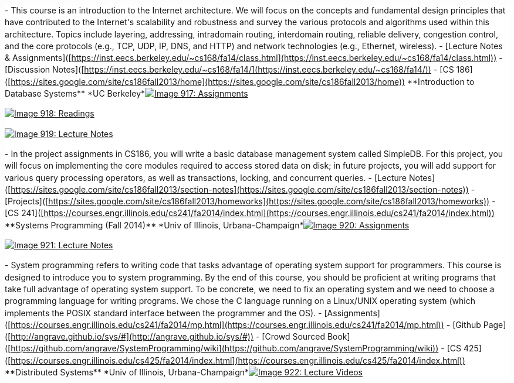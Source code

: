 \- This course is an introduction to the Internet architecture. We will focus on the concepts and fundamental design principles that have contributed to the Internet's scalability and robustness and survey the various protocols and algorithms used within this architecture. Topics include layering, addressing, intradomain routing, interdomain routing, reliable delivery, congestion control, and the core protocols (e.g., TCP, UDP, IP, DNS, and HTTP) and network technologies (e.g., Ethernet, wireless). - \[Lecture Notes & Assignments\]([https://inst.eecs.berkeley.edu/~cs168/fa14/class.html](https://inst.eecs.berkeley.edu/~cs168/fa14/class.html)) - \[Discussion Notes\]([https://inst.eecs.berkeley.edu/~cs168/fa14/](https://inst.eecs.berkeley.edu/~cs168/fa14/)) - \[CS 186\]([https://sites.google.com/site/cs186fall2013/home](https://sites.google.com/site/cs186fall2013/home)) \*\*Introduction to Database Systems\*\* \*UC Berkeley\*[![Image 917: Assignments](https://camo.githubusercontent.com/9e03aff31a9e6e81a2088b90a3a141543e1fa04b878a7f622735f04fcc704b6f/68747470733a2f2f6173736574732d63646e2e6769746875622e636f6d2f696d616765732f69636f6e732f656d6f6a692f756e69636f64652f31663462622e706e67)](https://camo.githubusercontent.com/9e03aff31a9e6e81a2088b90a3a141543e1fa04b878a7f622735f04fcc704b6f/68747470733a2f2f6173736574732d63646e2e6769746875622e636f6d2f696d616765732f69636f6e732f656d6f6a692f756e69636f64652f31663462622e706e67)

[![Image 918: Readings](https://camo.githubusercontent.com/bf7f4f6ff0be65e8a28853a6650df73274b03686157d07cf5d563bd43d9a55a7/68747470733a2f2f6173736574732d63646e2e6769746875622e636f6d2f696d616765732f69636f6e732f656d6f6a692f756e69636f64652f31663464612e706e67)](https://camo.githubusercontent.com/bf7f4f6ff0be65e8a28853a6650df73274b03686157d07cf5d563bd43d9a55a7/68747470733a2f2f6173736574732d63646e2e6769746875622e636f6d2f696d616765732f69636f6e732f656d6f6a692f756e69636f64652f31663464612e706e67)

[![Image 919: Lecture Notes](https://camo.githubusercontent.com/957755586f03751a257fc9a8244a7cc994280d987bf86896600fa697d65922ca/68747470733a2f2f6173736574732d63646e2e6769746875622e636f6d2f696d616765732f69636f6e732f656d6f6a692f756e69636f64652f31663464642e706e67)](https://camo.githubusercontent.com/957755586f03751a257fc9a8244a7cc994280d987bf86896600fa697d65922ca/68747470733a2f2f6173736574732d63646e2e6769746875622e636f6d2f696d616765732f69636f6e732f656d6f6a692f756e69636f64652f31663464642e706e67)

\- In the project assignments in CS186, you will write a basic database management system called SimpleDB. For this project, you will focus on implementing the core modules required to access stored data on disk; in future projects, you will add support for various query processing operators, as well as transactions, locking, and concurrent queries. - \[Lecture Notes\]([https://sites.google.com/site/cs186fall2013/section-notes](https://sites.google.com/site/cs186fall2013/section-notes)) - \[Projects\]([https://sites.google.com/site/cs186fall2013/homeworks](https://sites.google.com/site/cs186fall2013/homeworks)) - \[CS 241\]([https://courses.engr.illinois.edu/cs241/fa2014/index.html](https://courses.engr.illinois.edu/cs241/fa2014/index.html)) \*\*Systems Programming (Fall 2014)\*\* \*Univ of Illinois, Urbana-Champaign\*[![Image 920: Assignments](https://camo.githubusercontent.com/9e03aff31a9e6e81a2088b90a3a141543e1fa04b878a7f622735f04fcc704b6f/68747470733a2f2f6173736574732d63646e2e6769746875622e636f6d2f696d616765732f69636f6e732f656d6f6a692f756e69636f64652f31663462622e706e67)](https://camo.githubusercontent.com/9e03aff31a9e6e81a2088b90a3a141543e1fa04b878a7f622735f04fcc704b6f/68747470733a2f2f6173736574732d63646e2e6769746875622e636f6d2f696d616765732f69636f6e732f656d6f6a692f756e69636f64652f31663462622e706e67)

[![Image 921: Lecture Notes](https://camo.githubusercontent.com/957755586f03751a257fc9a8244a7cc994280d987bf86896600fa697d65922ca/68747470733a2f2f6173736574732d63646e2e6769746875622e636f6d2f696d616765732f69636f6e732f656d6f6a692f756e69636f64652f31663464642e706e67)](https://camo.githubusercontent.com/957755586f03751a257fc9a8244a7cc994280d987bf86896600fa697d65922ca/68747470733a2f2f6173736574732d63646e2e6769746875622e636f6d2f696d616765732f69636f6e732f656d6f6a692f756e69636f64652f31663464642e706e67)

\- System programming refers to writing code that tasks advantage of operating system support for programmers. This course is designed to introduce you to system programming. By the end of this course, you should be proficient at writing programs that take full advantage of operating system support. To be concrete, we need to fix an operating system and we need to choose a programming language for writing programs. We chose the C language running on a Linux/UNIX operating system (which implements the POSIX standard interface between the programmer and the OS). - \[Assignments\]([https://courses.engr.illinois.edu/cs241/fa2014/mp.html](https://courses.engr.illinois.edu/cs241/fa2014/mp.html)) - \[Github Page\]([http://angrave.github.io/sys/#](http://angrave.github.io/sys/#)) - \[Crowd Sourced Book\]([https://github.com/angrave/SystemProgramming/wiki](https://github.com/angrave/SystemProgramming/wiki)) - \[CS 425\]([https://courses.engr.illinois.edu/cs425/fa2014/index.html](https://courses.engr.illinois.edu/cs425/fa2014/index.html)) \*\*Distributed Systems\*\* \*Univ of Illinois, Urbana-Champaign\*[![Image 922: Lecture Videos](https://camo.githubusercontent.com/d5cc955b906bb8c74d5dde82850fe4c61f518e99c294c020fcb7647f00aec50d/68747470733a2f2f6173736574732d63646e2e6769746875622e636f6d2f696d616765732f69636f6e732f656d6f6a692f756e69636f64652f31663466392e706e67)](https://camo.githubusercontent.com/d5cc955b906bb8c74d5dde82850fe4c61f518e99c294c020fcb7647f00aec50d/68747470733a2f2f6173736574732d63646e2e6769746875622e636f6d2f696d616765732f69636f6e732f656d6f6a692f756e69636f64652f31663466392e706e67)